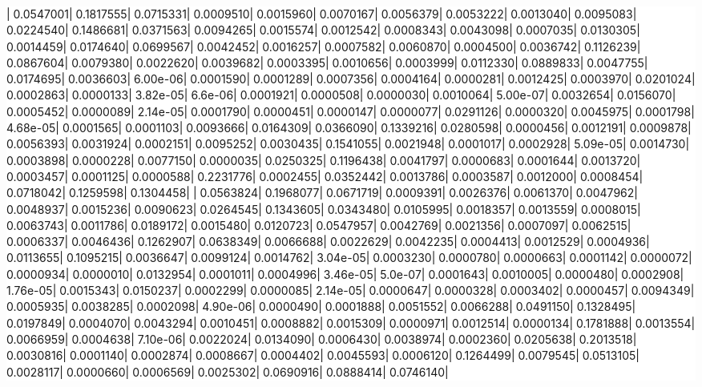 |    0.0547001|    0.1817555|      0.0715331|      0.0009510|      0.0015960|      0.0070167|    0.0056379|      0.0053222|      0.0013040|      0.0095083|    0.0224540|      0.1486681|      0.0371563|      0.0094265|      0.0015574|      0.0012542|      0.0008343|      0.0043098|      0.0007035|      0.0130305|      0.0014459|       0.0174640|      0.0699567|      0.0042452|      0.0016257|      0.0007582|      0.0060870|      0.0004500|      0.0036742|      0.1126239|       0.0867604|      0.0079380|      0.0022620|      0.0039682|      0.0003395|      0.0010656|      0.0003999|      0.0112330|      0.0889833|      0.0047755|      0.0174695|        0.0036603|         6.00e-06|        0.0001590|        0.0001289|      0.0007356|        0.0004164|        0.0000281|        0.0012425|      0.0003970|        0.0201024|        0.0002863|        0.0000133|         3.82e-05|          6.6e-06|        0.0001921|        0.0000508|        0.0000030|        0.0010064|         5.00e-07|         0.0032654|        0.0156070|        0.0005452|        0.0000089|         2.14e-05|        0.0001790|        0.0000451|        0.0000147|        0.0000077|         0.0291126|        0.0000320|        0.0045975|        0.0001798|         4.68e-05|        0.0001565|        0.0001103|        0.0093666|        0.0164309|          0.0366090|          0.1339216|            0.0280598|            0.0000456|            0.0012191|            0.0009878|          0.0056393|            0.0031924|            0.0002151|            0.0095252|          0.0030435|            0.1541055|            0.0021948|            0.0001017|            0.0002928|             5.09e-05|            0.0014730|            0.0003898|            0.0000228|            0.0077150|            0.0000035|             0.0250325|            0.1196438|            0.0041797|            0.0000683|            0.0001644|            0.0013720|            0.0003457|            0.0001125|            0.0000588|             0.2231776|            0.0002455|            0.0352442|            0.0013786|            0.0003587|            0.0012000|            0.0008454|            0.0718042|            0.1259598| 0.1304458|
|    0.0563824|    0.1968077|      0.0671719|      0.0009391|      0.0026376|      0.0061370|    0.0047962|      0.0048937|      0.0015236|      0.0090623|    0.0264545|      0.1343605|      0.0343480|      0.0105995|      0.0018357|      0.0013559|      0.0008015|      0.0063743|      0.0011786|      0.0189172|      0.0015480|       0.0120723|      0.0547957|      0.0042769|      0.0021356|      0.0007097|      0.0062515|      0.0006337|      0.0046436|      0.1262907|       0.0638349|      0.0066688|      0.0022629|      0.0042235|      0.0004413|      0.0012529|      0.0004936|      0.0113655|      0.1095215|      0.0036647|      0.0099124|        0.0014762|         3.04e-05|        0.0003230|        0.0000780|      0.0000663|        0.0001142|        0.0000072|        0.0000934|      0.0000010|        0.0132954|        0.0001011|        0.0004996|         3.46e-05|          5.0e-07|        0.0001643|        0.0010005|        0.0000480|        0.0002908|         1.76e-05|         0.0015343|        0.0150237|        0.0002299|        0.0000085|         2.14e-05|        0.0000647|        0.0000328|        0.0003402|        0.0000457|         0.0094349|        0.0005935|        0.0038285|        0.0002098|         4.90e-06|        0.0000490|        0.0001888|        0.0051552|        0.0066288|          0.0491150|          0.1328495|            0.0197849|            0.0004070|            0.0043294|            0.0010451|          0.0008882|            0.0015309|            0.0000971|            0.0012514|          0.0000134|            0.1781888|            0.0013554|            0.0066959|            0.0004638|             7.10e-06|            0.0022024|            0.0134090|            0.0006430|            0.0038974|            0.0002360|             0.0205638|            0.2013518|            0.0030816|            0.0001140|            0.0002874|            0.0008667|            0.0004402|            0.0045593|            0.0006120|             0.1264499|            0.0079545|            0.0513105|            0.0028117|            0.0000660|            0.0006569|            0.0025302|            0.0690916|            0.0888414| 0.0746140|